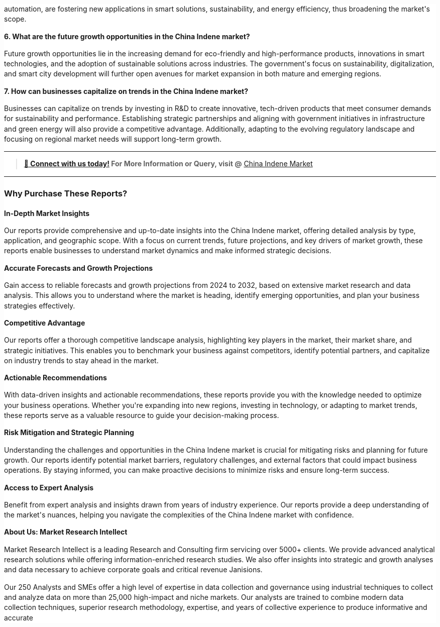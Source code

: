 automation, are fostering new applications in smart solutions, sustainability, and energy efficiency, thus broadening the market's scope.</p><p class="" data-start="2404" data-end="2849"><strong data-start="2404" data-end="2477">6. What are the future growth opportunities in the China Indene market?</strong></p><p class="" data-start="2404" data-end="2849">Future growth opportunities lie in the increasing demand for eco-friendly and high-performance products, innovations in smart technologies, and the adoption of sustainable solutions across industries. The government's focus on sustainability, digitalization, and smart city development will further open avenues for market expansion in both mature and emerging regions.</p><p class="" data-start="2851" data-end="3371"><strong data-start="2851" data-end="2923">7. How can businesses capitalize on trends in the China Indene market?</strong></p><p class="" data-start="2851" data-end="3371">Businesses can capitalize on trends by investing in R&amp;D to create innovative, tech-driven products that meet consumer demands for sustainability and performance. Establishing strategic partnerships and aligning with government initiatives in infrastructure and green energy will also provide a competitive advantage. Additionally, adapting to the evolving regulatory landscape and focusing on regional market needs will support long-term growth.</p><hr /><blockquote><p><span class="font-[700]"><strong><a href="https://www.marketresearchintellect.com/product/global-indene-sales-market/?utm_source=Linkedin&utm_medium=026">📩 Connect with us today!</a> For More Information or Query, visit&nbsp;@</strong>&nbsp;</span><span class="font-[700]"><a href="https://www.marketresearchintellect.com/product/global-indene-sales-market/?utm_source=Linkedin&utm_medium=026" target="_blank" data-tracking-control-name="article-ssr-frontend-pulse_little-text-block" data-tracking-will-navigate="" data-test-link="">China Indene Market</a></span></p></blockquote><hr /><h3 class="" data-start="164" data-end="199"><strong data-start="168" data-end="199">Why Purchase These Reports?</strong></h3><p class="" data-start="201" data-end="575"><strong data-start="201" data-end="229">In-Depth Market Insights</strong></p><p class="" data-start="201" data-end="575">Our reports provide comprehensive and up-to-date insights into the China Indene market, offering detailed analysis by type, application, and geographic scope. With a focus on current trends, future projections, and key drivers of market growth, these reports enable businesses to understand market dynamics and make informed strategic decisions.</p><p class="" data-start="577" data-end="893"><strong data-start="577" data-end="622">Accurate Forecasts and Growth Projections</strong></p><p class="" data-start="577" data-end="893">Gain access to reliable forecasts and growth projections from 2024 to 2032, based on extensive market research and data analysis. This allows you to understand where the market is heading, identify emerging opportunities, and plan your business strategies effectively.</p><p class="" data-start="895" data-end="1227"><strong data-start="895" data-end="920">Competitive Advantage</strong></p><p class="" data-start="895" data-end="1227">Our reports offer a thorough competitive landscape analysis, highlighting key players in the market, their market share, and strategic initiatives. This enables you to benchmark your business against competitors, identify potential partners, and capitalize on industry trends to stay ahead in the market.</p><p class="" data-start="1229" data-end="1589"><strong data-start="1229" data-end="1259">Actionable Recommendations</strong></p><p class="" data-start="1229" data-end="1589">With data-driven insights and actionable recommendations, these reports provide you with the knowledge needed to optimize your business operations. Whether you're expanding into new regions, investing in technology, or adapting to market trends, these reports serve as a valuable resource to guide your decision-making process.</p><p class="" data-start="1591" data-end="2004"><strong data-start="1591" data-end="1633">Risk Mitigation and Strategic Planning</strong></p><p class="" data-start="1591" data-end="2004">Understanding the challenges and opportunities in the China Indene market is crucial for mitigating risks and planning for future growth. Our reports identify potential market barriers, regulatory challenges, and external factors that could impact business operations. By staying informed, you can make proactive decisions to minimize risks and ensure long-term success.</p><p class="" data-start="2006" data-end="2266"><strong data-start="2006" data-end="2035">Access to Expert Analysis</strong></p><p class="" data-start="2006" data-end="2266">Benefit from expert analysis and insights drawn from years of industry experience. Our reports provide a deep understanding of the market's nuances, helping you navigate the complexities of the China Indene market with confidence.</p><p><strong><span class="font-[700]">About Us: Market Research Intellect</span></strong></p><p><span class="">Market Research Intellect is a leading Research and Consulting firm servicing over 5000+ clients. We provide advanced analytical research solutions while offering information-enriched research studies.&nbsp;</span>We also offer insights into strategic and growth analyses and data necessary to achieve corporate goals and critical revenue Janisions.</p><p><span class="">Our 250 Analysts and SMEs offer a high level of expertise in data collection and governance using industrial techniques to collect and analyze data on more than 25,000 high-impact and niche markets. Our analysts are trained to combine modern data collection techniques, superior research methodology, expertise, and years of collective experience to produce informative and accurate